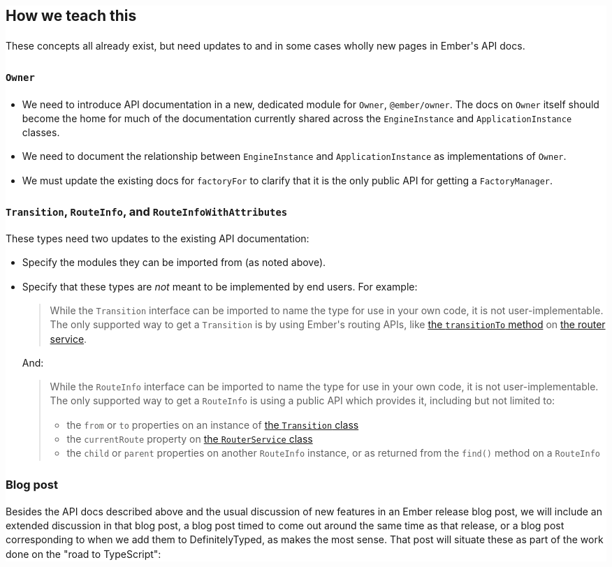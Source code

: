 ## How we teach this

These concepts all already exist, but need updates to and in some cases wholly new pages in Ember's API docs.


### `Owner`

- We need to introduce API documentation in a new, dedicated module for `Owner`, `@ember/owner`. The docs on `Owner` itself should become the home for much of the documentation currently shared across the `EngineInstance` and `ApplicationInstance` classes.

- We need to document the relationship between `EngineInstance` and `ApplicationInstance` as implementations of `Owner`.

- We must update the existing docs for `factoryFor` to clarify that it is the only public API for getting a `FactoryManager`.


### `Transition`, `RouteInfo`, and `RouteInfoWithAttributes`

These types need two updates to the existing API documentation:

- Specify the modules they can be imported from (as noted above).

- Specify that these types are *not* meant to be implemented by end users. For example:

  > While the `Transition` interface can be imported to name the type for use in your own code, it is not user-implementable. The only supported way to get a `Transition` is by using Ember's routing APIs, like [the `transitionTo` method](https://api.emberjs.com/ember/4.3/classes/RouterService/methods/transitionTo?anchor=transitionTo) on [the router service](https://api.emberjs.com/ember/4.3/classes/RouterService).

  And:

  > While the `RouteInfo` interface can be imported to name the type for use in your own code, it is not user-implementable. The only supported way to get a `RouteInfo` is using a public API which provides it, including but not limited to:
  >
  > - the `from` or `to` properties on an instance of [the `Transition` class](https://api.emberjs.com/ember/4.3/classes/Transition)
  > - the `currentRoute` property on [the `RouterService` class](https://api.emberjs.com/ember/4.4/classes/RouterService)
  > - the `child` or `parent` properties on another `RouteInfo` instance, or as returned from the `find()` method on a `RouteInfo`


### Blog post

Besides the API docs described above and the usual discussion of new features in an Ember release blog post, we will include an extended discussion in that blog post, a blog post timed to come out around the same time as that release, or a blog post corresponding to when we add them to DefinitelyTyped, as makes the most sense. That post will situate these as part of the work done on the "road to TypeScript":
